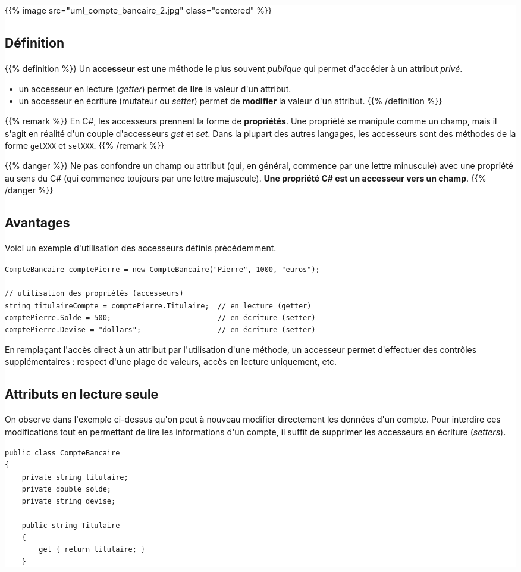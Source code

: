 {{% image src="uml_compte_bancaire_2.jpg" class="centered" %}}

Définition
----------

{{% definition %}}
Un **accesseur** est une méthode le plus souvent *publique* qui permet d'accéder à un attribut *privé*.
* un accesseur en lecture (*getter*) permet de **lire** la valeur d'un attribut.
* un accesseur en écriture (mutateur ou *setter*) permet de **modifier** la valeur d'un attribut.
{{% /definition %}}

{{% remark %}}
En C#, les accesseurs prennent la forme de **propriétés**. Une propriété se manipule comme un champ, mais il s'agit en réalité d'un couple d'accesseurs *get* et *set*. Dans la plupart des autres langages, les accesseurs sont des méthodes de la forme `getXXX` et `setXXX`.
{{% /remark %}}
    
{{% danger %}}
Ne pas confondre un champ ou attribut (qui, en général, commence par une lettre minuscule) avec une propriété au sens du C# (qui commence toujours par une lettre majuscule). **Une propriété C# est un accesseur vers un champ**.
{{% /danger %}}

Avantages
---------

Voici un exemple d'utilisation des accesseurs définis précédemment.

    CompteBancaire comptePierre = new CompteBancaire("Pierre", 1000, "euros");

    // utilisation des propriétés (accesseurs)
    string titulaireCompte = comptePierre.Titulaire;  // en lecture (getter)
    comptePierre.Solde = 500;                         // en écriture (setter)
    comptePierre.Devise = "dollars";                  // en écriture (setter)

En remplaçant l'accès direct à un attribut par l'utilisation d'une méthode, un accesseur permet d'effectuer des contrôles supplémentaires : respect d'une plage de valeurs, accès en lecture uniquement, etc.

Attributs en lecture seule
--------------------------

On observe dans l'exemple ci-dessus qu'on peut à nouveau modifier directement les données d'un compte. Pour interdire ces modifications tout en permettant de lire les informations d'un compte, il suffit de supprimer les accesseurs en écriture (*setters*).

    public class CompteBancaire
    {
        private string titulaire;
        private double solde;
        private string devise;

        public string Titulaire
        {
            get { return titulaire; }
        }
